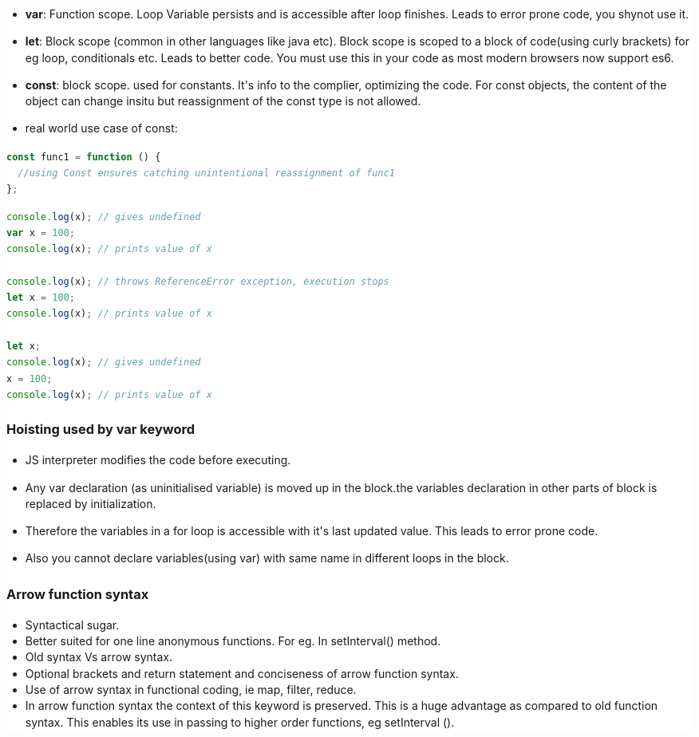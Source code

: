 - **var**: Function scope. Loop Variable persists and is accessible after loop finishes. Leads to error prone code, you shynot use it.
- **let**: Block scope (common in other languages like java etc). Block scope is scoped to a block of code(using curly brackets) for eg loop, conditionals etc. Leads to better code. You must use this in your code as most modern browsers now support es6.
- **const**: block scope. used for constants. It's info to the complier, optimizing the code. For const objects, the content of the object can change insitu but reassignment of the const type is not allowed.

- real world use case of const:

```javascript
const func1 = function () {
  //using Const ensures catching unintentional reassignment of func1
};
```

```javascript
console.log(x); // gives undefined
var x = 100;
console.log(x); // prints value of x

console.log(x); // throws ReferenceError exception, execution stops
let x = 100;
console.log(x); // prints value of x

let x;
console.log(x); // gives undefined
x = 100;
console.log(x); // prints value of x
```

### Hoisting used by var keyword

- JS interpreter modifies the code before executing.

- Any var declaration (as uninitialised variable) is moved up in the block.the variables declaration in other parts of block is replaced by initialization.

- Therefore the variables in a for loop is accessible with it's last updated value. This leads to error prone code.

- Also you cannot declare variables(using var) with same name in different loops in the block.

### Arrow function syntax

- Syntactical sugar.
- Better suited for one line anonymous functions. For eg. In setInterval() method.
- Old syntax Vs arrow syntax.
- Optional brackets and return statement and conciseness of arrow function syntax.
- Use of arrow syntax in functional coding, ie map, filter, reduce.
- In arrow function syntax the context of this keyword is preserved. This is a huge advantage as compared to old function syntax. This enables its use in passing to higher order functions, eg setInterval ().
